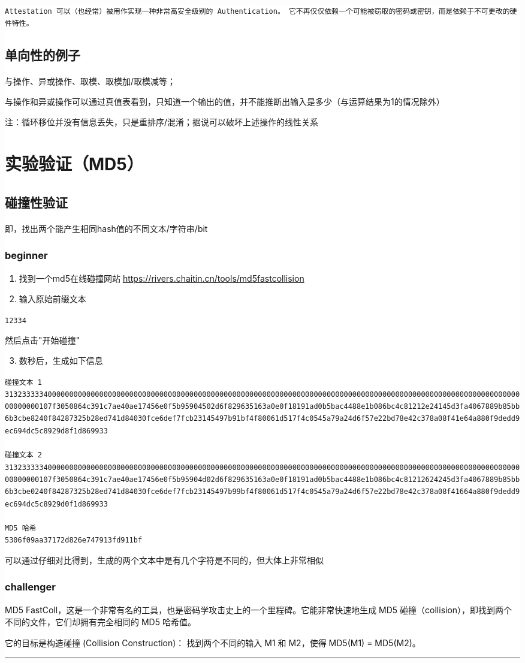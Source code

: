 ```
Attestation 可以（也经常）被用作实现一种非常高安全级别的 Authentication。 它不再仅仅依赖一个可能被窃取的密码或密钥，而是依赖于不可更改的硬件特性。
```

## 单向性的例子
与操作、异或操作、取模、取模加/取模减等；

与操作和异或操作可以通过真值表看到，只知道一个输出的值，并不能推断出输入是多少（与运算结果为1的情况除外）

注：循环移位并没有信息丢失，只是重排序/混淆；据说可以破坏上述操作的线性关系

# 实验验证（MD5）
## 碰撞性验证
即，找出两个能产生相同hash值的不同文本/字符串/bit

### beginner
1. 找到一个md5在线碰撞网站
https://rivers.chaitin.cn/tools/md5fastcollision

2. 输入原始前缀文本
```
12334
```
然后点击"开始碰撞"

3. 数秒后，生成如下信息
```
碰撞文本 1
31323333340000000000000000000000000000000000000000000000000000000000000000000000000000000000000000000000000000000000000000000000107f3050864c391c7ae40ae17456e0f5b95904502d6f829635163a0e0f18191ad0b5bac4488e1b086bc4c81212e24145d3fa4067889b85bb6b3cbe8240f84287325b28ed741d84030fce6def7fcb23145497b91bf4f80061d517f4c0545a79a24d6f57e22bd78e42c378a08f41e64a880f9dedd9ec694dc5c8929d8f1d869933

碰撞文本 2
31323333340000000000000000000000000000000000000000000000000000000000000000000000000000000000000000000000000000000000000000000000107f3050864c391c7ae40ae17456e0f5b95904d02d6f829635163a0e0f18191ad0b5bac4488e1b086bc4c81212624245d3fa4067889b85bb6b3cbe0240f84287325b28ed741d84030fce6def7fcb23145497b99bf4f80061d517f4c0545a79a24d6f57e22bd78e42c378a08f41664a880f9dedd9ec694dc5c8929d0f1d869933

MD5 哈希
5306f09aa37172d826e747913fd911bf
```

可以通过仔细对比得到，生成的两个文本中是有几个字符是不同的，但大体上非常相似

### challenger
MD5 FastColl，这是一个非常有名的工具，也是密码学攻击史上的一个里程碑。它能非常快速地生成 MD5 碰撞（collision），即找到两个不同的文件，它们却拥有完全相同的 MD5 哈希值。

它的目标是构造碰撞 (Collision Construction)：
找到两个不同的输入 M1 和 M2，使得 MD5(M1) = MD5(M2)。

---
